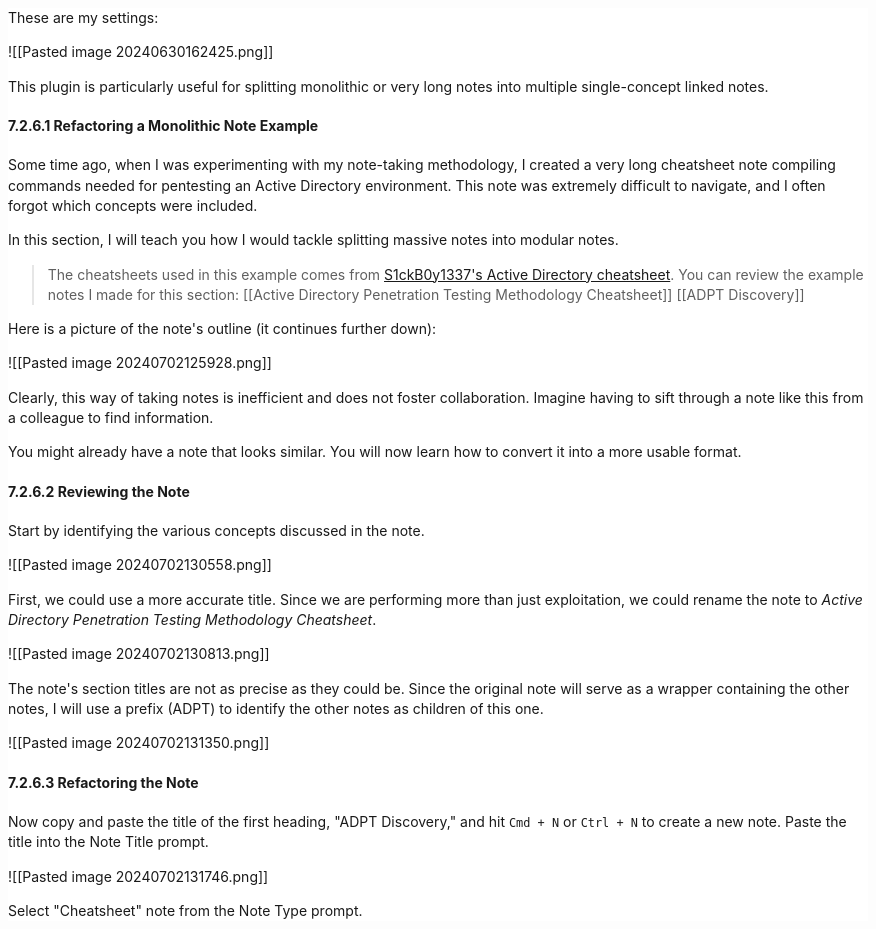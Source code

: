 These are my settings:

![[Pasted image 20240630162425.png]]

This plugin is particularly useful for splitting monolithic or very long notes into multiple single-concept linked notes.

#### 7.2.6.1 Refactoring a Monolithic Note Example

Some time ago, when I was experimenting with my note-taking methodology, I created a very long cheatsheet note compiling commands needed for pentesting an Active Directory environment. This note was extremely difficult to navigate, and I often forgot which concepts were included. 

In this section, I will teach you how I would tackle splitting massive notes into modular notes.

> The cheatsheets used in this example comes from [S1ckB0y1337's Active Directory cheatsheet](https://github.com/S1ckB0y1337/Active-Directory-Exploitation-Cheat-Sheet).
> You can review the example notes I made for this section: [[Active Directory Penetration Testing Methodology Cheatsheet]] [[ADPT Discovery]]

Here is a picture of the note's outline (it continues further down):

![[Pasted image 20240702125928.png]]

Clearly, this way of taking notes is inefficient and does not foster collaboration. Imagine having to sift through a note like this from a colleague to find information. 

You might already have a note that looks similar. You will now learn how to convert it into a more usable format.

#### 7.2.6.2 Reviewing the Note

Start by identifying the various concepts discussed in the note.

![[Pasted image 20240702130558.png]]

First, we could use a more accurate title. Since we are performing more than just exploitation, we could rename the note to _Active Directory Penetration Testing Methodology Cheatsheet_.

![[Pasted image 20240702130813.png]]

The note's section titles are not as precise as they could be. Since the original note will serve as a wrapper containing the other notes, I will use a prefix (ADPT) to identify the other notes as children of this one.

![[Pasted image 20240702131350.png]]

#### 7.2.6.3 Refactoring the Note

Now copy and paste the title of the first heading, "ADPT Discovery," and hit `Cmd + N` or `Ctrl + N` to create a new note. Paste the title into the Note Title prompt.

![[Pasted image 20240702131746.png]]

Select "Cheatsheet" note from the Note Type prompt.
